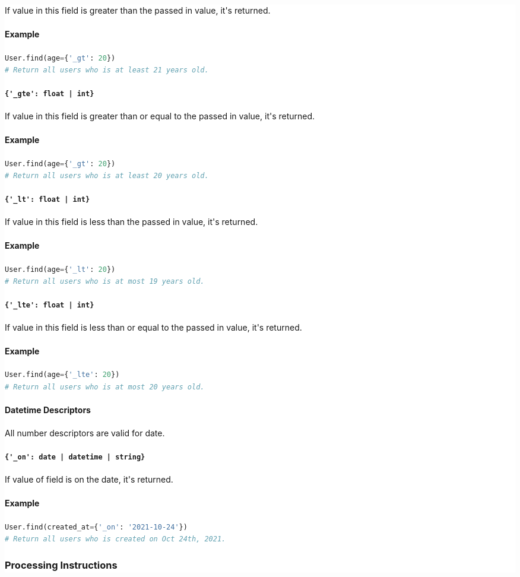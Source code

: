 If value in this field is greater than the passed in value, it's returned.

#### Example

```python
User.find(age={'_gt': 20})
# Return all users who is at least 21 years old.
```

#### `{'_gte': float | int}`

If value in this field is greater than or equal to the passed in value, it's returned.

#### Example

```python
User.find(age={'_gt': 20})
# Return all users who is at least 20 years old.
```

#### `{'_lt': float | int}`

If value in this field is less than the passed in value, it's returned.

#### Example

```python
User.find(age={'_lt': 20})
# Return all users who is at most 19 years old.
```

#### `{'_lte': float | int}`

If value in this field is less than or equal to the passed in value, it's returned.

#### Example

```python
User.find(age={'_lte': 20})
# Return all users who is at most 20 years old.
```

#### Datetime Descriptors

All number descriptors are valid for date.

#### `{'_on': date | datetime | string}`

If value of field is on the date, it's returned.

#### Example

```python
User.find(created_at={'_on': '2021-10-24'})
# Return all users who is created on Oct 24th, 2021.
```

### Processing Instructions
